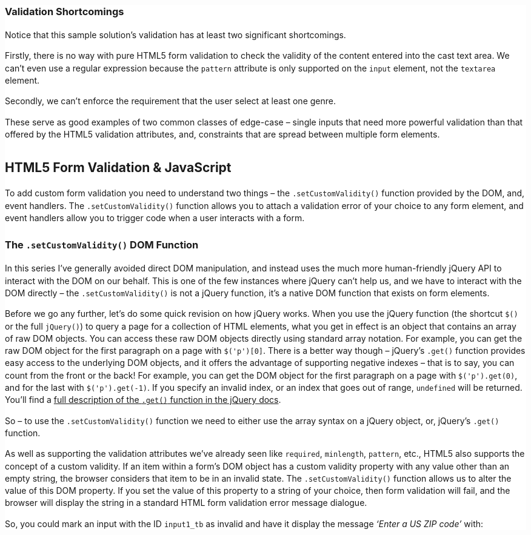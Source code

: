 ### Validation Shortcomings

Notice that this sample solution’s validation has at least two significant shortcomings.

Firstly, there is no way with pure HTML5 form validation to check the validity of the content entered into the cast text area. We can’t even use a regular expression because the `pattern` attribute is only supported on the `input` element, not the `textarea` element.

Secondly, we can’t enforce the requirement that the user select at least one genre.

These serve as good examples of two common classes of edge-case – single inputs that need more powerful validation than that offered by the HTML5 validation attributes, and, constraints that are spread between multiple form elements.

## HTML5 Form Validation & JavaScript

To add custom form validation you need to understand two things – the `.setCustomValidity()` function provided by the DOM, and, event handlers. The `.setCustomValidity()` function allows you to attach a validation error of your choice to any form element, and event handlers allow you to trigger code when a user interacts with a form.

### The `.setCustomValidity()` DOM Function

In this series I’ve generally avoided direct DOM manipulation, and instead uses the much more human-friendly jQuery API to interact with the DOM on our behalf. This is one of the few instances where jQuery can’t help us, and we have to interact with the DOM directly – the `.setCustomValidity()` is not a jQuery function, it’s a native DOM function that exists on form elements.

Before we go any further, let’s do some quick revision on how jQuery works. When you use the jQuery function (the shortcut `$()` or the full `jQuery()`) to query a page for a collection of HTML elements, what you get in effect is an object that contains an array of raw DOM objects. You can access these raw DOM objects directly using standard array notation. For example, you can get the raw DOM object for the first paragraph on a page with `$('p')[0]`. There is a better way though – jQuery’s `.get()` function provides easy access to the underlying DOM objects, and it offers the advantage of supporting negative indexes – that is to say, you can count from the front or the back! For example, you can get the DOM object for the first paragraph on a page with `$('p').get(0)`, and for the last with `$('p').get(-1)`. If you specify an invalid index, or an index that goes out of range, `undefined` will be returned. You’ll find a [full description of the `.get()` function in the jQuery docs](https://api.jquery.com/get/).

So – to use the `.setCustomValidity()` function we need to either use the array syntax on a jQuery object, or, jQuery’s `.get()` function.

As well as supporting the validation attributes we’ve already seen like `required`, `minlength`, `pattern`, etc., HTML5 also supports the concept of a custom validity. If an item within a form’s DOM object has a custom validity property with any value other than an empty string, the browser considers that item to be in an invalid state. The `.setCustomValidity()` function allows us to alter the value of this DOM property. If you set the value of this property to a string of your choice, then form validation will fail, and the browser will display the string in a standard HTML form validation error message dialogue.

So, you could mark an input with the ID `input1_tb` as invalid and have it display the message _‘Enter a US ZIP code’_ with:
